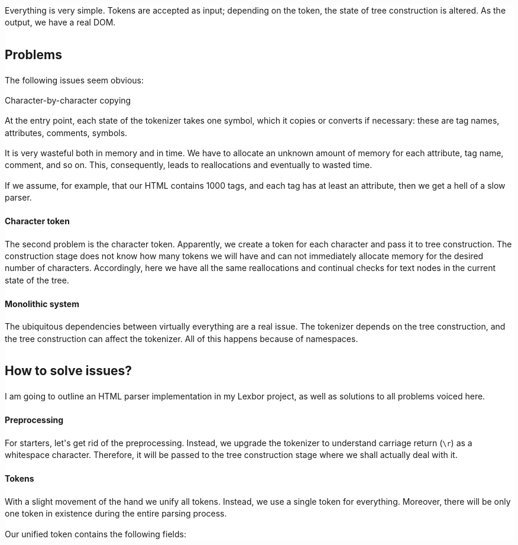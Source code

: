 Everything is very simple. Tokens are accepted as input; depending on the token,
the state of tree construction is altered. As the output, we have a real DOM.

## Problems

The following issues seem obvious:

Character-by-character copying

At the entry point, each state of the tokenizer takes one symbol, which it
copies or converts if necessary: these are tag names, attributes, comments,
symbols.

It is very wasteful both in memory and in time. We have to allocate an unknown
amount of memory for each attribute, tag name, comment, and so on. This,
consequently, leads to reallocations and eventually to wasted time.

If we assume, for example, that our HTML contains 1000 tags, and each tag has at
least an attribute, then we get a hell of a slow parser.

#### Character token

The second problem is the character token. Apparently, we create a token for
each character and pass it to tree construction. The construction stage does not
know how many tokens we will have and can not immediately allocate memory for
the desired number of characters. Accordingly, here we have all the same
reallocations and continual checks for text nodes in the current state of the
tree.

#### Monolithic system

The ubiquitous dependencies between virtually everything are a real issue. The
tokenizer depends on the tree construction, and the tree construction can affect
the tokenizer. All of this happens because of namespaces.

## How to solve issues?

I am going to outline an HTML parser implementation in my Lexbor project, as
well as solutions to all problems voiced here.

#### Preprocessing

For starters, let's get rid of the preprocessing. Instead, we upgrade the
tokenizer to understand carriage return (`\r`) as a whitespace character.
Therefore, it will be passed to the tree construction stage where we shall
actually deal with it.

#### Tokens

With a slight movement of the hand we unify all tokens. Instead, we use a single
token for everything. Moreover, there will be only one token in existence during
the entire parsing process.

Our unified token contains the following fields:
